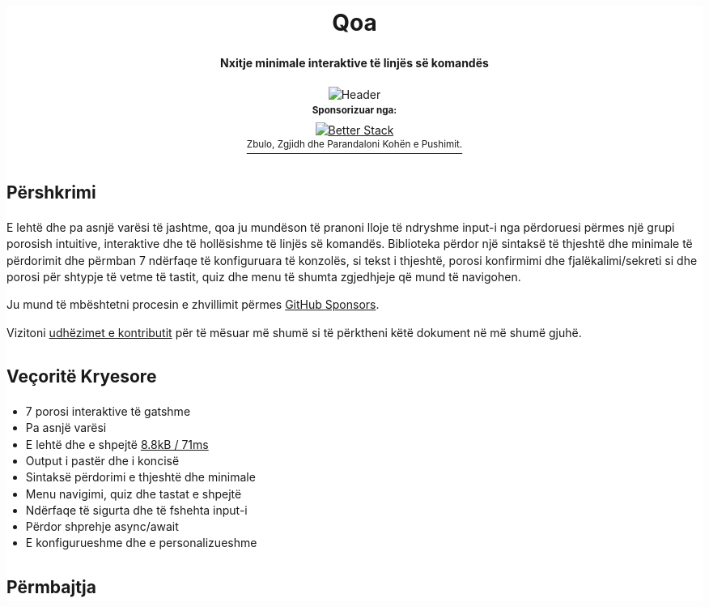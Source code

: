 <h1 align="center">
  Qoa
</h1>

<h4 align="center">
  Nxitje minimale interaktive të linjës së komandës
</h4>

<div align="center">
  <img alt="Header" src="../media/header.gif" width="85%">
</div>

<div align="center">
  <sup><b>Sponsorizuar nga:</b></sup>
  <br>
  <a href="https://betterstack.com">
    <div>
      <img src="https://github.com/Seldaek/monolog/assets/183678/7de58ce0-2fa2-45c0-b3e8-e60cebb3c4cf" width="200" alt="Better Stack">
    </div>
    <sup>
      Zbulo, Zgjidh dhe Parandaloni Kohën e Pushimit.
    </sup>
  </a>
</div>

## Përshkrimi

E lehtë dhe pa asnjë varësi të jashtme, qoa ju mundëson të pranoni lloje të ndryshme input-i nga përdoruesi përmes një grupi porosish intuitive, interaktive dhe të hollësishme të linjës së komandës. Biblioteka përdor një sintaksë të thjeshtë dhe minimale të përdorimit dhe përmban 7 ndërfaqe të konfiguruara të konzolës, si tekst i thjeshtë, porosi konfirmimi dhe fjalëkalimi/sekreti si dhe porosi për shtypje të vetme të tastit, quiz dhe menu të shumta zgjedhjeje që mund të navigohen.

Ju mund të mbështetni procesin e zhvillimit përmes [GitHub Sponsors](https://github.com/sponsors/klaudiosinani).

Vizitoni [udhëzimet e kontributit](https://github.com/klaudiosinani/qoa/blob/master/contributing.md#translating-documentation) për të mësuar më shumë si të përktheni këtë dokument në më shumë gjuhë.

## Veçoritë Kryesore

- 7 porosi interaktive të gatshme
- Pa asnjë varësi
- E lehtë dhe e shpejtë [8.8kB / 71ms](https://bundlephobia.com/result?p=qoa)
- Output i pastër dhe i koncisë
- Sintaksë përdorimi e thjeshtë dhe minimale
- Menu navigimi, quiz dhe tastat e shpejtë
- Ndërfaqe të sigurta dhe të fshehta input-i
- Përdor shprehje async/await
- E konfigurueshme dhe e personalizueshme

## Përmbajtja

